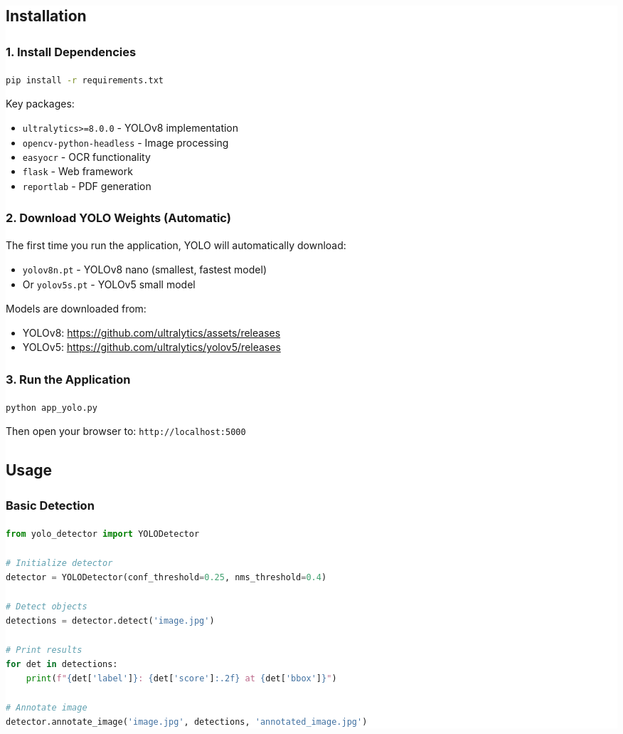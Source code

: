 ## Installation

### 1. Install Dependencies

```bash
pip install -r requirements.txt
```

Key packages:
- `ultralytics>=8.0.0` - YOLOv8 implementation
- `opencv-python-headless` - Image processing
- `easyocr` - OCR functionality
- `flask` - Web framework
- `reportlab` - PDF generation

### 2. Download YOLO Weights (Automatic)

The first time you run the application, YOLO will automatically download:
- `yolov8n.pt` - YOLOv8 nano (smallest, fastest model)
- Or `yolov5s.pt` - YOLOv5 small model

Models are downloaded from:
- YOLOv8: https://github.com/ultralytics/assets/releases
- YOLOv5: https://github.com/ultralytics/yolov5/releases

### 3. Run the Application

```bash
python app_yolo.py
```

Then open your browser to: `http://localhost:5000`

## Usage

### Basic Detection

```python
from yolo_detector import YOLODetector

# Initialize detector
detector = YOLODetector(conf_threshold=0.25, nms_threshold=0.4)

# Detect objects
detections = detector.detect('image.jpg')

# Print results
for det in detections:
    print(f"{det['label']}: {det['score']:.2f} at {det['bbox']}")

# Annotate image
detector.annotate_image('image.jpg', detections, 'annotated_image.jpg')
```
